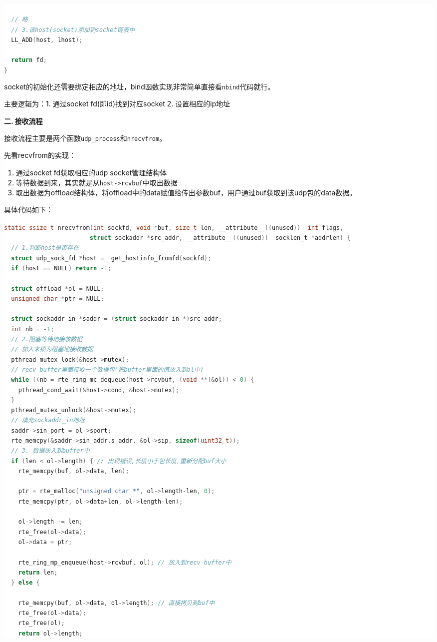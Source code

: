 ```c

  // 略
  // 3.该host(socket)添加到socket链表中
  LL_ADD(host, lhost);

  return fd;
}
```

socket的初始化还需要绑定相应的地址，bind函数实现非常简单直接看`nbind`代码就行。

主要逻辑为：1. 通过socket fd(即id)找到对应socket 2. 设置相应的ip地址

**二. 接收流程**

接收流程主要是两个函数`udp_process`和`nrecvfrom`。

先看recvfrom的实现：

1. 通过socket fd获取相应的udp socket管理结构体
2. 等待数据到来，其实就是从`host->rcvbuf`中取出数据
3. 取出数据为offload结构体，将offload中的data赋值给传出参数buf，用户通过buf获取到该udp包的data数据。

具体代码如下：

```c
static ssize_t nrecvfrom(int sockfd, void *buf, size_t len, __attribute__((unused))  int flags,
                        struct sockaddr *src_addr, __attribute__((unused))  socklen_t *addrlen) {
  // 1.判断host是否存在
  struct udp_sock_fd *host =  get_hostinfo_fromfd(sockfd);
  if (host == NULL) return -1;

  struct offload *ol = NULL;
  unsigned char *ptr = NULL;

  struct sockaddr_in *saddr = (struct sockaddr_in *)src_addr;
  int nb = -1;
  // 2.阻塞等待地接收数据
  // 加入来锁为阻塞地接收数据
  pthread_mutex_lock(&host->mutex);
  // recv buffer里面接收一个数据包(把buffer里面的值放入到ol中)
  while ((nb = rte_ring_mc_dequeue(host->rcvbuf, (void **)&ol)) < 0) {
    pthread_cond_wait(&host->cond, &host->mutex);
  }
  pthread_mutex_unlock(&host->mutex);
  // 填充sockaddr_in地址
  saddr->sin_port = ol->sport;
  rte_memcpy(&saddr->sin_addr.s_addr, &ol->sip, sizeof(uint32_t));
  // 3. 数据放入到buffer中
  if (len < ol->length) { // 出现错误,长度小于包长度,重新分配buf大小
    rte_memcpy(buf, ol->data, len);

    ptr = rte_malloc("unsigned char *", ol->length-len, 0);
    rte_memcpy(ptr, ol->data+len, ol->length-len);

    ol->length -= len;
    rte_free(ol->data);
    ol->data = ptr;
    
    rte_ring_mp_enqueue(host->rcvbuf, ol); // 放入到recv buffer中
    return len;
  } else {

    rte_memcpy(buf, ol->data, ol->length); // 直接拷贝到buf中
    rte_free(ol->data);
    rte_free(ol);
    return ol->length;
```